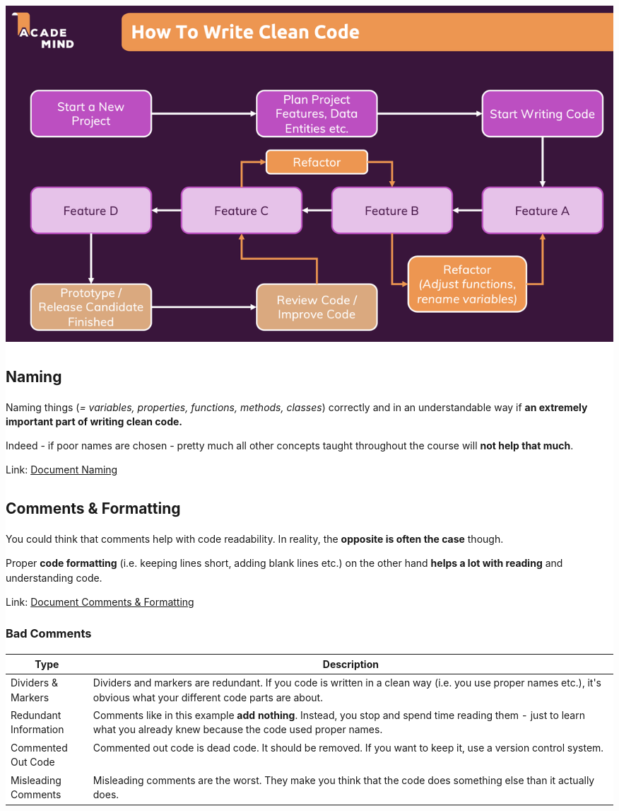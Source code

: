 ![workflow](../clean-code/images/workflow.png)

## Naming

Naming things (*= variables, properties, functions, methods, classes*) correctly and in an understandable way if **an extremely important part of writing clean code.**

Indeed - if poor names are chosen - pretty much all other concepts taught throughout the course will **not help that much**.

Link: [Document Naming](https://khoispace.notion.site/Naming-34fad00b0487436fa21bca80a3f110b6)

## Comments & Formatting

You could think that comments help with code readability. In reality, the **opposite is often the case** though.

Proper **code formatting** (i.e. keeping lines short, adding blank lines etc.) on the other hand **helps a lot with reading** and understanding code.

Link: [Document Comments & Formatting](https://khoispace.notion.site/Comments-Formatting-bc3fdf87af944aa9ad16d3dd08e3798b)

### Bad Comments

| Type | Description |
|------|-------------|
| Dividers & Markers |Dividers and markers are redundant. If you code is written in a clean way (i.e. you use proper names etc.), it's obvious what your different code parts are about. |
| Redundant Information | Comments like in this example **add nothing**. Instead, you stop and spend time reading them - just to learn what you already knew because the code used proper names. |
| Commented Out Code | Commented out code is dead code. It should be removed. If you want to keep it, use a version control system. |
| Misleading Comments | Misleading comments are the worst. They make you think that the code does something else than it actually does. |
